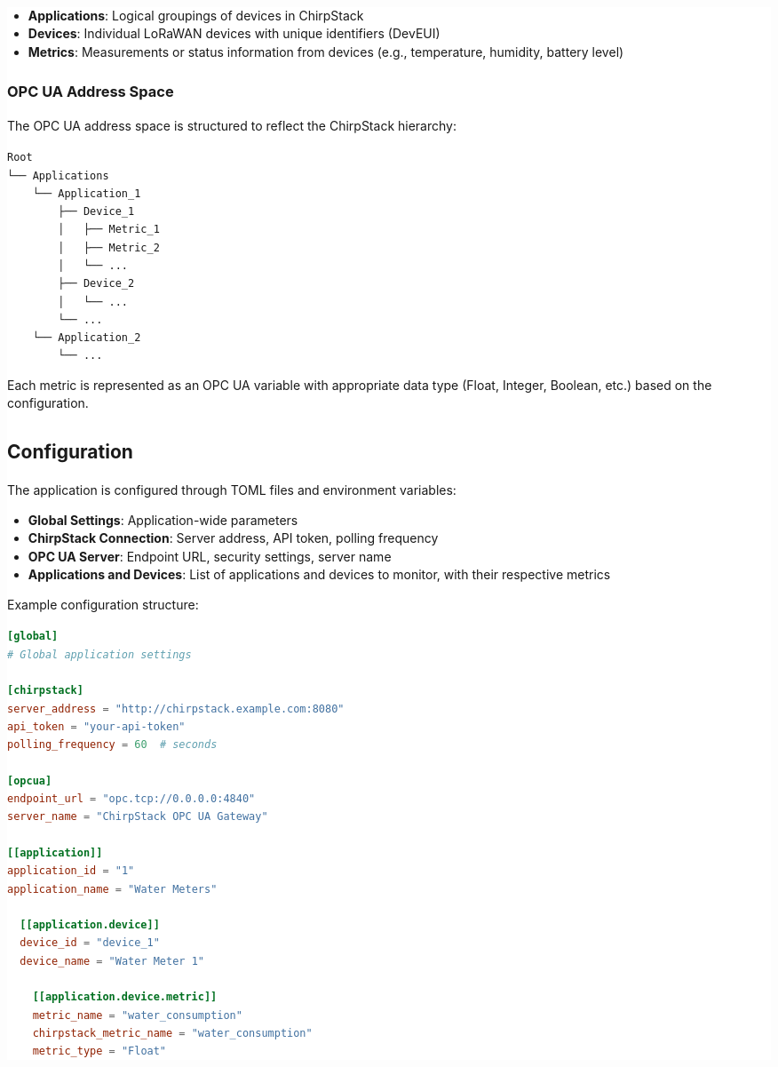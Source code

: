 - **Applications**: Logical groupings of devices in ChirpStack
- **Devices**: Individual LoRaWAN devices with unique identifiers (DevEUI)
- **Metrics**: Measurements or status information from devices (e.g., temperature, humidity, battery level)

### OPC UA Address Space

The OPC UA address space is structured to reflect the ChirpStack hierarchy:

```
Root
└── Applications
    └── Application_1
        ├── Device_1
        │   ├── Metric_1
        │   ├── Metric_2
        │   └── ...
        ├── Device_2
        │   └── ...
        └── ...
    └── Application_2
        └── ...
```

Each metric is represented as an OPC UA variable with appropriate data type (Float, Integer, Boolean, etc.) based on the configuration.

## Configuration

The application is configured through TOML files and environment variables:

- **Global Settings**: Application-wide parameters
- **ChirpStack Connection**: Server address, API token, polling frequency
- **OPC UA Server**: Endpoint URL, security settings, server name
- **Applications and Devices**: List of applications and devices to monitor, with their respective metrics

Example configuration structure:
```toml
[global]
# Global application settings

[chirpstack]
server_address = "http://chirpstack.example.com:8080"
api_token = "your-api-token"
polling_frequency = 60  # seconds

[opcua]
endpoint_url = "opc.tcp://0.0.0.0:4840"
server_name = "ChirpStack OPC UA Gateway"

[[application]]
application_id = "1"
application_name = "Water Meters"

  [[application.device]]
  device_id = "device_1"
  device_name = "Water Meter 1"
  
    [[application.device.metric]]
    metric_name = "water_consumption"
    chirpstack_metric_name = "water_consumption"
    metric_type = "Float"
```
